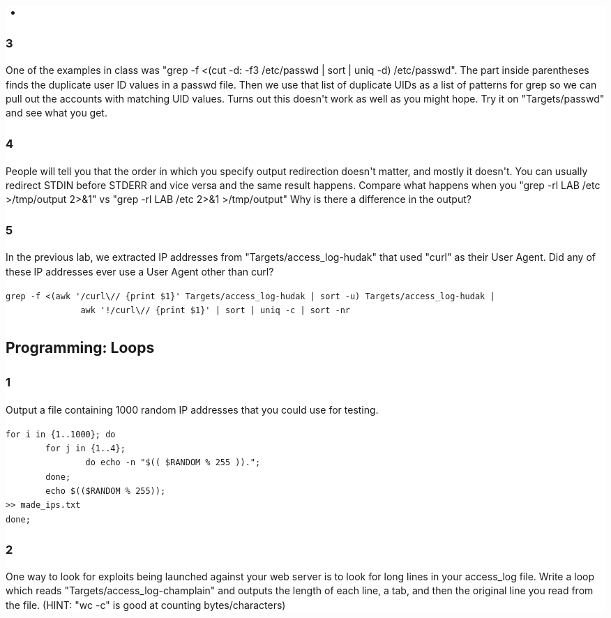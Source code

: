 ```
```

- 
### 3
One of the examples in class was "grep -f <(cut -d: -f3 /etc/passwd | sort | uniq -d) /etc/passwd".
   The part inside parentheses finds the duplicate user ID values in a passwd file. Then we use that
   list of duplicate UIDs as a list of patterns for grep so we can pull out the accounts with matching UID values.
   Turns out this doesn't work as well as you might hope. Try it on "Targets/passwd" and see what you get.


```
```
### 4 
People will tell you that the order in which you specify output redirection doesn't matter, and mostly
   it doesn't. You can usually redirect STDIN before STDERR and vice versa and the same result happens.
   Compare what happens when you "grep -rl LAB /etc >/tmp/output 2>&1" vs "grep -rl LAB /etc 2>&1 >/tmp/output"
   Why is there a difference in the output?


```
```
### 5 
In the previous lab, we extracted IP addresses from "Targets/access_log-hudak" that used "curl" as their
   User Agent. Did any of these IP addresses ever use a User Agent other than curl?


```
grep -f <(awk '/curl\// {print $1}' Targets/access_log-hudak | sort -u) Targets/access_log-hudak |
               awk '!/curl\// {print $1}' | sort | uniq -c | sort -nr

```
## Programming: Loops
### 1
Output a file containing 1000 random IP addresses that you could use for testing.

```
for i in {1..1000}; do
        for j in {1..4};
                do echo -n "$(( $RANDOM % 255 )).";
        done;
        echo $(($RANDOM % 255));
>> made_ips.txt
done;

```
### 2 
One way to look for exploits being launched against your web server is to look for long lines in
   your access_log file. Write a loop which reads "Targets/access_log-champlain" and outputs the
   length of each line, a tab, and then the original line you read from the file. (HINT: "wc -c" is
   good at counting bytes/characters)

